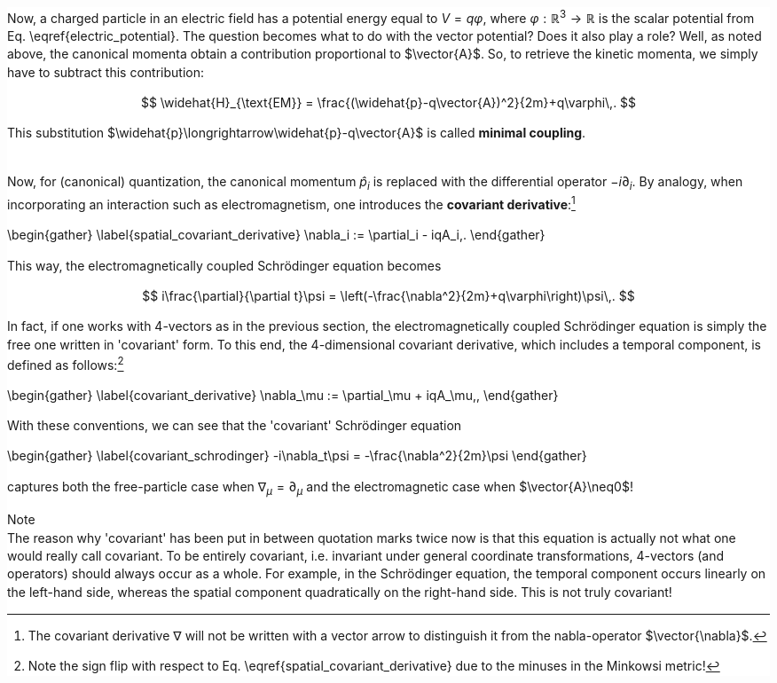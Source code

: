Now, a charged particle in an electric field has a potential energy equal to $V=q\varphi$, where $\varphi:\mathbb{R}^3\rightarrow\mathbb{R}$ is the scalar potential from Eq. \eqref{electric_potential}. The question becomes what to do with the vector potential? Does it also play a role? Well, as noted above, the canonical momenta obtain a contribution proportional to $\vector{A}$. So, to retrieve the kinetic momenta, we simply have to subtract this contribution:

$$
    \widehat{H}_{\text{EM}} = \frac{(\widehat{p}-q\vector{A})^2}{2m}+q\varphi\,.
$$

This substitution $\widehat{p}\longrightarrow\widehat{p}-q\vector{A}$ is called <b id = "Minimalcoupling">minimal coupling</b>.<br><br>

Now, for (canonical) quantization, the canonical momentum $\widehat{p}_i$ is replaced with the differential operator $-i\partial_i$. By analogy, when incorporating an interaction such as electromagnetism, one introduces the <b id = "Covariantderivative">covariant derivative</b>:[^3]

\begin{gather}
    \label{spatial_covariant_derivative}
    \nabla_i := \partial_i - iqA_i\,.
\end{gather}

[^3]: The covariant derivative $\nabla$ will not be written with a vector arrow to distinguish it from the nabla-operator $\vector{\nabla}$.

This way, the electromagnetically coupled Schrödinger equation becomes

$$
    i\frac{\partial}{\partial t}\psi = \left(-\frac{\nabla^2}{2m}+q\varphi\right)\psi\,.
$$

In fact, if one works with 4-vectors as in the previous section, the electromagnetically coupled Schrödinger equation is simply the free one written in 'covariant' form. To this end, the 4-dimensional covariant derivative, which includes a temporal component, is defined as follows:[^4]

\begin{gather}
    \label{covariant_derivative}
    \nabla_\mu := \partial_\mu + iqA_\mu\,,
\end{gather}

[^4]: Note the sign flip with respect to Eq. \eqref{spatial_covariant_derivative} due to the minuses in the Minkowsi metric!

With these conventions, we can see that the 'covariant' Schrödinger equation

\begin{gather}
    \label{covariant_schrodinger}
    -i\nabla_t\psi = -\frac{\nabla^2}{2m}\psi
\end{gather}

captures both the free-particle case when $\nabla_\mu=\partial_\mu$ and the electromagnetic case when $\vector{A}\neq0$!

<div class = "note">
    <div class = "side">Note</div>
    The reason why 'covariant' has been put in between quotation marks twice now is that this equation is actually not what one would really call covariant. To be entirely covariant, i.e. invariant under general coordinate transformations, 4-vectors (and operators) should always occur as a whole. For example, in the Schrödinger equation, the temporal component occurs linearly on the left-hand side, whereas the spatial component quadratically on the right-hand side. This is not truly covariant!
</div>


[^1]: Sometimes also called the <b>Maxwell&ndash;Heaviside equations</b> because it was Heaviside who put them in this more elegant form!
[^2]: Two (equivalent) conventions exist: mostly-pluses and mostly-minus. The former is mainly used by particle physicists, whereas the latter is mainly used in (general) relativity.
[^9]: The reason for separating the temporal term $\vector{\Pi}=\nabla_0\vector{\phi}$ and the spatial terms $\nabla_i\vector{\phi}$ is because in the Lagrangian they occur with different signs (due to the Minkowski metric), whereas here, they all contribute positively. 
[^5]: The domain $S^2$ is because we look at spatial infinity, the codomain $S^2$ is because of the condition $\phi^2=a^2$.
[^6]: $\nabla_\mu\ ^\ast\\!F^{\mu\nu}=0$
[^7]: This group is generated by the transformations $T$ and $S$.
[^8]: $G^\vee$ denotes the <i>Langlands dual</i> of $G$ (sometimes called the <i>magnetic dual</i>).
[^10]: A reworked version can be found in Lundin, J. (2018). <i>Electromagnetic Duality in $\mathrm{SO}(3)$ Yang&ndash;Mills Theory</i>. <a href = "https://www.diva-portal.org/smash/get/diva2:1222380/FULLTEXT01.pdf" target = "_blank">https://www.diva-portal.org/smash/get/diva2:1222380/FULLTEXT01.pdf</a>.
